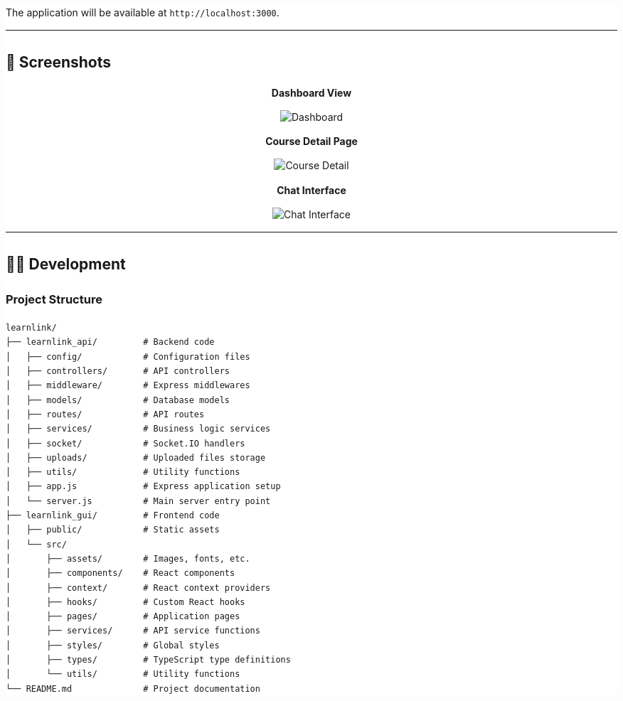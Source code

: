 The application will be available at `http://localhost:3000`.

---

## 📸 Screenshots

<div align="center">
  <p><strong>Dashboard View</strong></p>
  <img src="path/to/dashboard-screenshot.png" alt="Dashboard" width="80%"/>
  
  <p><strong>Course Detail Page</strong></p>
  <img src="path/to/course-detail-screenshot.png" alt="Course Detail" width="80%"/>
  
  <p><strong>Chat Interface</strong></p>
  <img src="path/to/chat-screenshot.png" alt="Chat Interface" width="80%"/>
</div>

---

## 👨‍💻 Development

### Project Structure

```
learnlink/
├── learnlink_api/         # Backend code
│   ├── config/            # Configuration files
│   ├── controllers/       # API controllers
│   ├── middleware/        # Express middlewares
│   ├── models/            # Database models
│   ├── routes/            # API routes
│   ├── services/          # Business logic services
│   ├── socket/            # Socket.IO handlers
│   ├── uploads/           # Uploaded files storage
│   ├── utils/             # Utility functions
│   ├── app.js             # Express application setup
│   └── server.js          # Main server entry point
├── learnlink_gui/         # Frontend code
│   ├── public/            # Static assets
│   └── src/
│       ├── assets/        # Images, fonts, etc.
│       ├── components/    # React components
│       ├── context/       # React context providers
│       ├── hooks/         # Custom React hooks
│       ├── pages/         # Application pages
│       ├── services/      # API service functions
│       ├── styles/        # Global styles
│       ├── types/         # TypeScript type definitions
│       └── utils/         # Utility functions
└── README.md              # Project documentation
```
